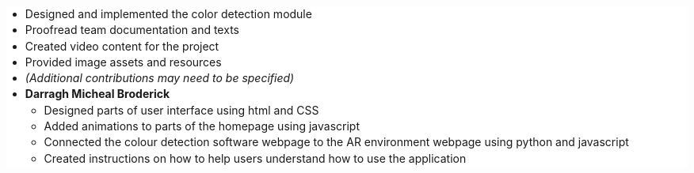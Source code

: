   - Designed and implemented the color detection module
  - Proofread team documentation and texts
  - Created video content for the project
  - Provided image assets and resources
  - *(Additional contributions may need to be specified)*
- **Darragh Micheal Broderick**
  - Designed parts of user interface using html and CSS
  - Added animations to parts of the homepage using javascript
  - Connected the colour detection software webpage to the AR environment webpage using python and javascript
  - Created instructions on how to help users understand how to use the application


[your-project-path]:mohamad03aldawamnah/rubik-s-cube-AR
[contributors-shield]: https://img.shields.io/github/contributors/mohamad03aldawamnah/rubik-s-cube-AR.svg?style=flat-square
[contributors-url]: https://github.com/mohamad03aldawamnah/rubik-s-cube-AR/graphs/contributors
[forks-shield]: https://img.shields.io/github/forks/mohamad03aldawamnah/rubik-s-cube-AR.svg?style=flat-square
[forks-url]: https://github.com/mohamad03aldawamnah/rubik-s-cube-AR/network/members
[stars-shield]: https://img.shields.io/github/stars/mohamad03aldawamnah/rubik-s-cube-AR.svg?style=flat-square
[stars-url]: https://github.com/mohamad03aldawamnah/rubik-s-cube-AR/stargazers
[issues-shield]: https://img.shields.io/github/issues/mohamad03aldawamnah/rubik-s-cube-AR.svg?style=flat-square
[issues-url]: https://github.com/mohamad03aldawamnah/rubik-s-cube-AR/issues
[license-shield]: https://img.shields.io/github/license/mohamad03aldawamnah/rubik-s-cube-AR.svg?style=flat-square
[license-url]: https://github.com/mohamad03aldawamnah/rubik-s-cube-AR/blob/master/LICENSE.txt
